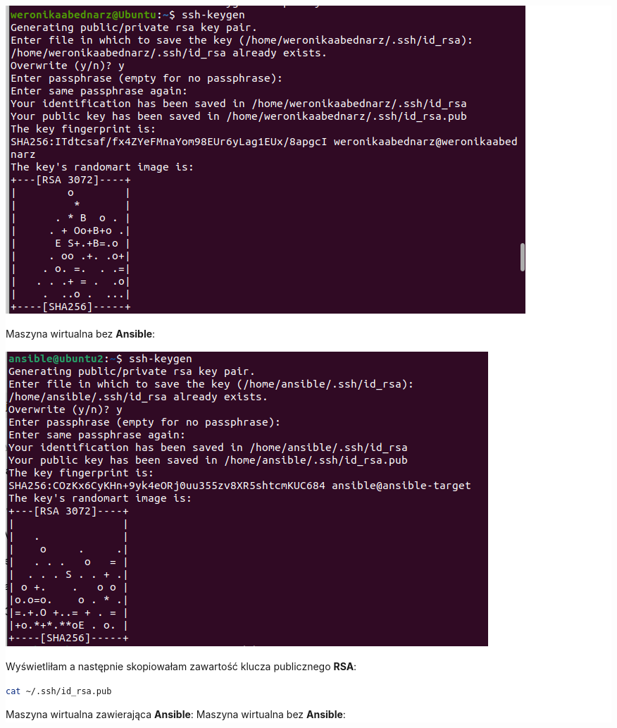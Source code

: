 ![35](https://github.com/InzynieriaOprogramowaniaAGH/MDO2024_INO/blob/WB410023/INO/GCL1/WB410023/Sprawozdanie4/images/35.png)

Maszyna wirtualna bez **Ansible**:

![36](https://github.com/InzynieriaOprogramowaniaAGH/MDO2024_INO/blob/WB410023/INO/GCL1/WB410023/Sprawozdanie4/images/36.png)

Wyświetliłam a następnie skopiowałam zawartość klucza publicznego **RSA**:
```bash
cat ~/.ssh/id_rsa.pub
```
Maszyna wirtualna zawierająca **Ansible**:                              Maszyna wirtualna bez **Ansible**:

